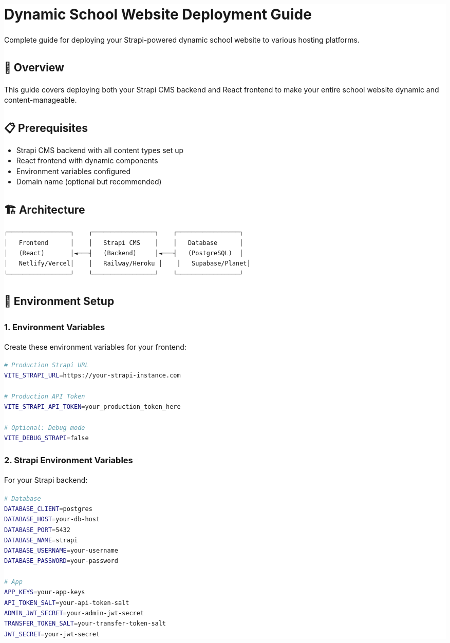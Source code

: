 # Dynamic School Website Deployment Guide

Complete guide for deploying your Strapi-powered dynamic school website to various hosting platforms.

## 🚀 Overview

This guide covers deploying both your Strapi CMS backend and React frontend to make your entire school website dynamic and content-manageable.

## 📋 Prerequisites

- Strapi CMS backend with all content types set up
- React frontend with dynamic components
- Environment variables configured
- Domain name (optional but recommended)

## 🏗️ Architecture

```
┌─────────────────┐    ┌─────────────────┐    ┌─────────────────┐
│   Frontend      │    │   Strapi CMS    │    │   Database      │
│   (React)       │◄───┤   (Backend)     │◄───┤   (PostgreSQL)  │
│   Netlify/Vercel│    │   Railway/Heroku │    │   Supabase/Planet│
└─────────────────┘    └─────────────────┘    └─────────────────┘
```

## 🔧 Environment Setup

### 1. Environment Variables

Create these environment variables for your frontend:

```bash
# Production Strapi URL
VITE_STRAPI_URL=https://your-strapi-instance.com

# Production API Token
VITE_STRAPI_API_TOKEN=your_production_token_here

# Optional: Debug mode
VITE_DEBUG_STRAPI=false
```

### 2. Strapi Environment Variables

For your Strapi backend:

```bash
# Database
DATABASE_CLIENT=postgres
DATABASE_HOST=your-db-host
DATABASE_PORT=5432
DATABASE_NAME=strapi
DATABASE_USERNAME=your-username
DATABASE_PASSWORD=your-password

# App
APP_KEYS=your-app-keys
API_TOKEN_SALT=your-api-token-salt
ADMIN_JWT_SECRET=your-admin-jwt-secret
TRANSFER_TOKEN_SALT=your-transfer-token-salt
JWT_SECRET=your-jwt-secret
```